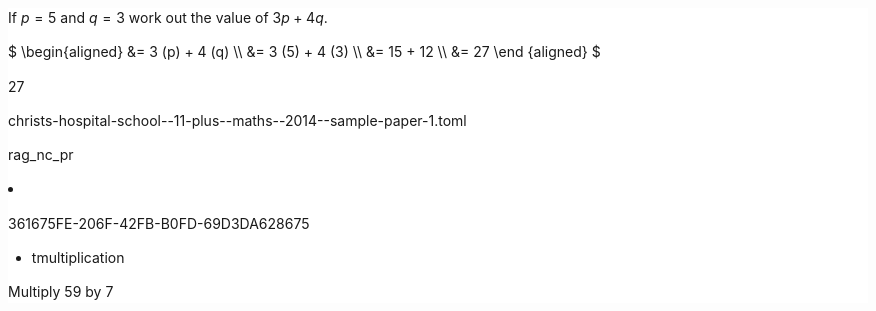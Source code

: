 If $p = 5$ and $q = 3$ work out the value of $3p + 4q$.

</div>
<div class='workings'>
<div class='working'>

$
\begin{aligned}
&= 3 (p) + 4 (q) \\\\
&= 3 (5) + 4 (3) \\\\
&= 15 + 12 \\\\
&= 27
\end {aligned}
$

</div>
</div>
<div class='answers'>
<div class='answer'>

$27$

</div>
</div>

</div>
</li>
</ul>
<div class='papername'>
<p>christs-hospital-school--11-plus--maths--2014--sample-paper-1.toml</p>
</div>
<div class='rag'>
<p>rag_nc_pr</p>
</div>
</div>
</li>
<li>
<div class='question_envelope rag_nc_pr question'>
<div class='uuid'>
<p>361675FE-206F-42FB-B0FD-69D3DA628675</p>
</div>
<div class='topics'>
<ul>
<li>
tmultiplication
</li>
</ul>
</div>
<div class='question question'>

Multiply $59$ by $7$

</div>
<div class='workings'>
<div class='working'>
